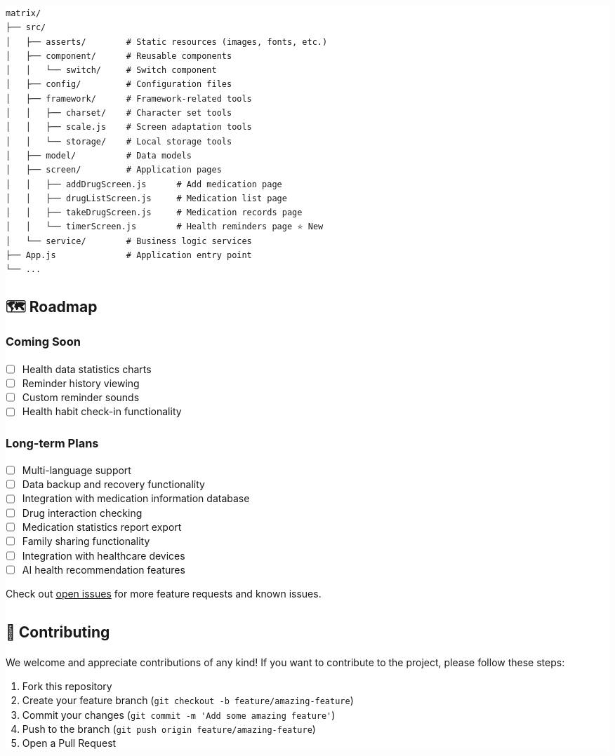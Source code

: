 ```
matrix/
├── src/
│   ├── asserts/        # Static resources (images, fonts, etc.)
│   ├── component/      # Reusable components
│   │   └── switch/     # Switch component
│   ├── config/         # Configuration files
│   ├── framework/      # Framework-related tools
│   │   ├── charset/    # Character set tools
│   │   ├── scale.js    # Screen adaptation tools
│   │   └── storage/    # Local storage tools
│   ├── model/          # Data models
│   ├── screen/         # Application pages
│   │   ├── addDrugScreen.js      # Add medication page
│   │   ├── drugListScreen.js     # Medication list page
│   │   ├── takeDrugScreen.js     # Medication records page
│   │   └── timerScreen.js        # Health reminders page ⭐ New
│   └── service/        # Business logic services
├── App.js              # Application entry point
└── ...
```

## 🗺️ Roadmap

### Coming Soon
- [ ] Health data statistics charts
- [ ] Reminder history viewing
- [ ] Custom reminder sounds
- [ ] Health habit check-in functionality

### Long-term Plans
- [ ] Multi-language support
- [ ] Data backup and recovery functionality
- [ ] Integration with medication information database
- [ ] Drug interaction checking
- [ ] Medication statistics report export
- [ ] Family sharing functionality
- [ ] Integration with healthcare devices
- [ ] AI health recommendation features

Check out [open issues](https://github.com/yourusername/mediremind/issues) for more feature requests and known issues.

## 🤝 Contributing

We welcome and appreciate contributions of any kind! If you want to contribute to the project, please follow these steps:

1. Fork this repository
2. Create your feature branch (`git checkout -b feature/amazing-feature`)
3. Commit your changes (`git commit -m 'Add some amazing feature'`)
4. Push to the branch (`git push origin feature/amazing-feature`)
5. Open a Pull Request
